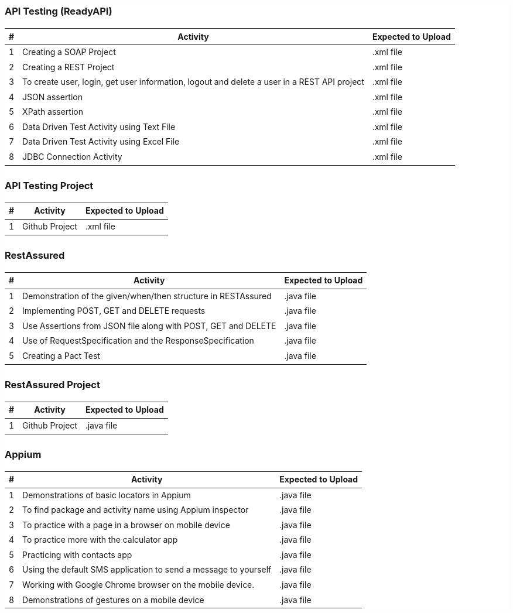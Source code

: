 
### API Testing (ReadyAPI)

| # | Activity | Expected to Upload |
|---| -------- | ------------------ |
| 1 | Creating a SOAP Project | .xml file |
| 2 | Creating a REST Project | .xml file |
| 3 | To create user, login, get user information, logout and delete a user in a REST API project | .xml file |
| 4 | JSON assertion | .xml file |
| 5 | XPath assertion | .xml file |
| 6 | Data Driven Test Activity using Text File | .xml file |
| 7 | Data Driven Test Activity using Excel File | .xml file |
| 8 | JDBC Connection Activity | .xml file |

### API Testing Project

| # | Activity | Expected to Upload |
|---| -------- | ------------------ |
| 1 | Github Project | .xml file |

### RestAssured

| # | Activity | Expected to Upload |
|---| -------- | ------------------ |
| 1 | Demonstration of the given/when/then structure in RESTAssured | .java file |
| 2 | Implementing POST, GET and DELETE requests | .java file |
| 3 | Use Assertions from JSON file along with POST, GET and DELETE | .java file |
| 4 | Use of  RequestSpecification and the ResponseSpecification | .java file |
| 5 | Creating a Pact Test | .java file |

### RestAssured Project

| # | Activity | Expected to Upload |
|---| -------- | ------------------ |
| 1 | Github Project | .java file |

### Appium

| # | Activity | Expected to Upload |
|---| -------- | ------------------ |
| 1 | Demonstrations of basic locators in Appium | .java file |
| 2 | To find package and activity name using Appium inspector | .java file |
| 3 | To practice with a page in a browser on mobile device | .java file |
| 4 | To practice more with the calculator app | .java file |
| 5 | Practicing with contacts app | .java file |
| 6 | Using the default SMS application to send a message to yourself | .java file |
| 7 | Working with Google Chrome browser on the mobile device. | .java file |
| 8 | Demonstrations of gestures on a mobile device | .java file |
